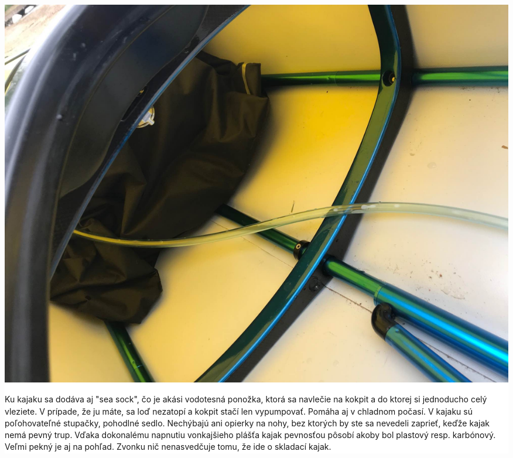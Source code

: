 ![](/assets/img/0ygsdVBdSiCiXr8LQCAkdQ.jpg)

Ku kajaku sa dodáva aj "sea sock", čo je akási vodotesná ponožka, ktorá sa navlečie na kokpit a do ktorej si jednoducho celý vleziete. V prípade, že ju máte, sa loď nezatopí a kokpit stačí len vypumpovať. Pomáha aj v chladnom počasí. V kajaku sú poľohovateľné stupačky, pohodlné sedlo. Nechýbajú ani opierky na nohy, bez ktorých by ste sa nevedeli zaprieť, keďže kajak nemá pevný trup. Vďaka dokonalému napnutiu vonkajšieho plášťa kajak pevnosťou pôsobí akoby bol plastový resp. karbónový. Veľmi pekný je aj na pohľad. Zvonku nič nenasvedčuje tomu, že ide o skladací kajak.
